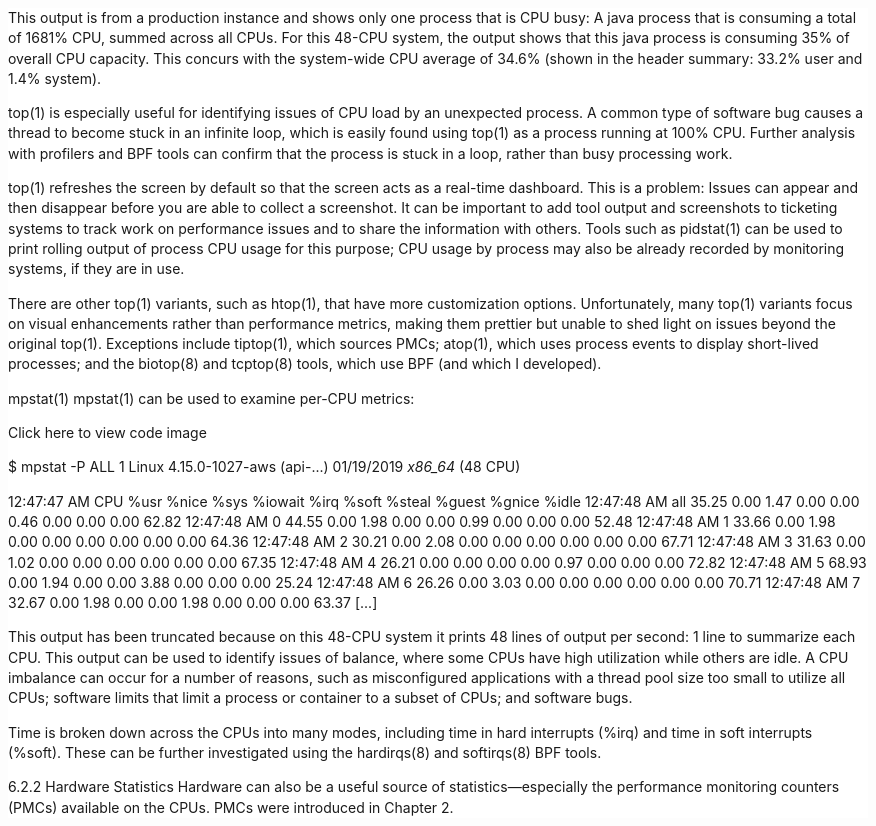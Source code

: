 This output is from a production instance and shows only one process that is CPU busy: A java process that is consuming a total of 1681% CPU, summed across all CPUs. For this 48-CPU system, the output shows that this java process is consuming 35% of overall CPU capacity. This concurs with the system-wide CPU average of 34.6% (shown in the header summary: 33.2% user and 1.4% system).

top(1) is especially useful for identifying issues of CPU load by an unexpected process. A common type of software bug causes a thread to become stuck in an infinite loop, which is easily found using top(1) as a process running at 100% CPU. Further analysis with profilers and BPF tools can confirm that the process is stuck in a loop, rather than busy processing work.

top(1) refreshes the screen by default so that the screen acts as a real-time dashboard. This is a problem: Issues can appear and then disappear before you are able to collect a screenshot. It can be important to add tool output and screenshots to ticketing systems to track work on performance issues and to share the information with others. Tools such as pidstat(1) can be used to print rolling output of process CPU usage for this purpose; CPU usage by process may also be already recorded by monitoring systems, if they are in use.

There are other top(1) variants, such as htop(1), that have more customization options. Unfortunately, many top(1) variants focus on visual enhancements rather than performance metrics, making them prettier but unable to shed light on issues beyond the original top(1). Exceptions include tiptop(1), which sources PMCs; atop(1), which uses process events to display short-lived processes; and the biotop(8) and tcptop(8) tools, which use BPF (and which I developed).

mpstat(1)
mpstat(1) can be used to examine per-CPU metrics:

Click here to view code image


$ mpstat -P ALL 1
Linux 4.15.0-1027-aws (api-...)     01/19/2019     _x86_64_      (48 CPU)

12:47:47 AM  CPU   %usr  %nice  %sys %iowait  %irq  %soft %steal %guest %gnice  %idle
12:47:48 AM  all  35.25   0.00  1.47    0.00  0.00   0.46   0.00   0.00   0.00  62.82
12:47:48 AM    0  44.55   0.00  1.98    0.00  0.00   0.99   0.00   0.00   0.00  52.48
12:47:48 AM    1  33.66   0.00  1.98    0.00  0.00   0.00   0.00   0.00   0.00  64.36
12:47:48 AM    2  30.21   0.00  2.08    0.00  0.00   0.00   0.00   0.00   0.00  67.71
12:47:48 AM    3  31.63   0.00  1.02    0.00  0.00   0.00   0.00   0.00   0.00  67.35
12:47:48 AM    4  26.21   0.00  0.00    0.00  0.00   0.97   0.00   0.00   0.00  72.82
12:47:48 AM    5  68.93   0.00  1.94    0.00  0.00   3.88   0.00   0.00   0.00  25.24
12:47:48 AM    6  26.26   0.00  3.03    0.00  0.00   0.00   0.00   0.00   0.00  70.71
12:47:48 AM    7  32.67   0.00  1.98    0.00  0.00   1.98   0.00   0.00   0.00  63.37
[...]

This output has been truncated because on this 48-CPU system it prints 48 lines of output per second: 1 line to summarize each CPU. This output can be used to identify issues of balance, where some CPUs have high utilization while others are idle. A CPU imbalance can occur for a number of reasons, such as misconfigured applications with a thread pool size too small to utilize all CPUs; software limits that limit a process or container to a subset of CPUs; and software bugs.

Time is broken down across the CPUs into many modes, including time in hard interrupts (%irq) and time in soft interrupts (%soft). These can be further investigated using the hardirqs(8) and softirqs(8) BPF tools.

6.2.2 Hardware Statistics
Hardware can also be a useful source of statistics—especially the performance monitoring counters (PMCs) available on the CPUs. PMCs were introduced in Chapter 2.
